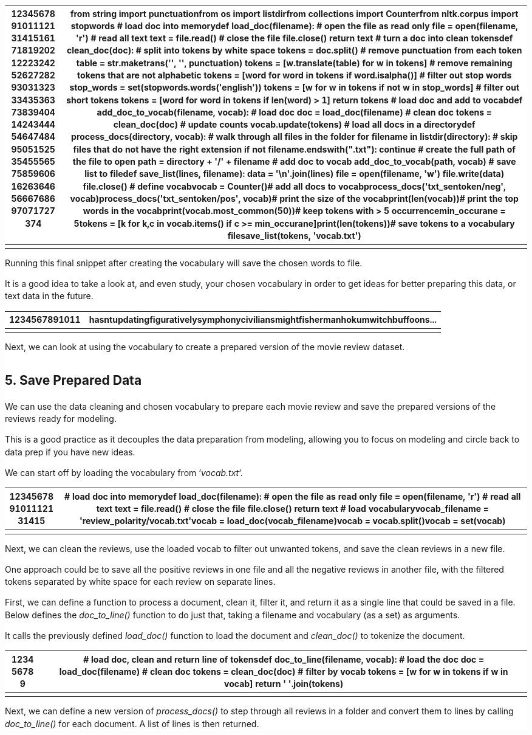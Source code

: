 

| 1234567891011121314151617181920212223242526272829303132333435363738394041424344454647484950515253545556575859606162636465666768697071727374 | from string import punctuationfrom os import listdirfrom collections import Counterfrom nltk.corpus import stopwords # load doc into memorydef load_doc(filename):	# open the file as read only	file = open(filename, 'r')	# read all text	text = file.read()	# close the file	file.close()	return text # turn a doc into clean tokensdef clean_doc(doc):	# split into tokens by white space	tokens = doc.split()	# remove punctuation from each token	table = str.maketrans('', '', punctuation)	tokens = [w.translate(table) for w in tokens]	# remove remaining tokens that are not alphabetic	tokens = [word for word in tokens if word.isalpha()]	# filter out stop words	stop_words = set(stopwords.words('english'))	tokens = [w for w in tokens if not w in stop_words]	# filter out short tokens	tokens = [word for word in tokens if len(word) > 1]	return tokens # load doc and add to vocabdef add_doc_to_vocab(filename, vocab):	# load doc	doc = load_doc(filename)	# clean doc	tokens = clean_doc(doc)	# update counts	vocab.update(tokens) # load all docs in a directorydef process_docs(directory, vocab):	# walk through all files in the folder	for filename in listdir(directory):		# skip files that do not have the right extension		if not filename.endswith(".txt"):			continue		# create the full path of the file to open		path = directory + '/' + filename		# add doc to vocab		add_doc_to_vocab(path, vocab) # save list to filedef save_list(lines, filename):	data = '\n'.join(lines)	file = open(filename, 'w')	file.write(data)	file.close() # define vocabvocab = Counter()# add all docs to vocabprocess_docs('txt_sentoken/neg', vocab)process_docs('txt_sentoken/pos', vocab)# print the size of the vocabprint(len(vocab))# print the top words in the vocabprint(vocab.most_common(50))# keep tokens with > 5 occurrencemin_occurane = 5tokens = [k for k,c in vocab.items() if c >= min_occurane]print(len(tokens))# save tokens to a vocabulary filesave_list(tokens, 'vocab.txt') |
| ------------------------------------------------------------ | ------------------------------------------------------------ |
|                                                              |                                                              |

Running this final snippet after creating the vocabulary will save the chosen words to file.

It is a good idea to take a look at, and even study, your chosen vocabulary in order to get ideas for better preparing this data, or text data in the future.



| 1234567891011 | hasntupdatingfigurativelysymphonyciviliansmightfishermanhokumwitchbuffoons... |
| ------------- | ------------------------------------------------------------ |
|               |                                                              |

Next, we can look at using the vocabulary to create a prepared version of the movie review dataset.

## 5. Save Prepared Data

We can use the data cleaning and chosen vocabulary to prepare each movie review and save the prepared versions of the reviews ready for modeling.

This is a good practice as it decouples the data preparation from modeling, allowing you to focus on modeling and circle back to data prep if you have new ideas.

We can start off by loading the vocabulary from ‘*vocab.txt*‘.



| 123456789101112131415 | # load doc into memorydef load_doc(filename):	# open the file as read only	file = open(filename, 'r')	# read all text	text = file.read()	# close the file	file.close()	return text # load vocabularyvocab_filename = 'review_polarity/vocab.txt'vocab = load_doc(vocab_filename)vocab = vocab.split()vocab = set(vocab) |
| --------------------- | ------------------------------------------------------------ |
|                       |                                                              |

Next, we can clean the reviews, use the loaded vocab to filter out unwanted tokens, and save the clean reviews in a new file.

One approach could be to save all the positive reviews in one file and all the negative reviews in another file, with the filtered tokens separated by white space for each review on separate lines.

First, we can define a function to process a document, clean it, filter it, and return it as a single line that could be saved in a file. Below defines the *doc_to_line()* function to do just that, taking a filename and vocabulary (as a set) as arguments.

It calls the previously defined *load_doc()* function to load the document and *clean_doc()* to tokenize the document.



| 123456789 | # load doc, clean and return line of tokensdef doc_to_line(filename, vocab):	# load the doc	doc = load_doc(filename)	# clean doc	tokens = clean_doc(doc)	# filter by vocab	tokens = [w for w in tokens if w in vocab]	return ' '.join(tokens) |
| --------- | ------------------------------------------------------------ |
|           |                                                              |

Next, we can define a new version of *process_docs()* to step through all reviews in a folder and convert them to lines by calling *doc_to_line()* for each document. A list of lines is then returned.


